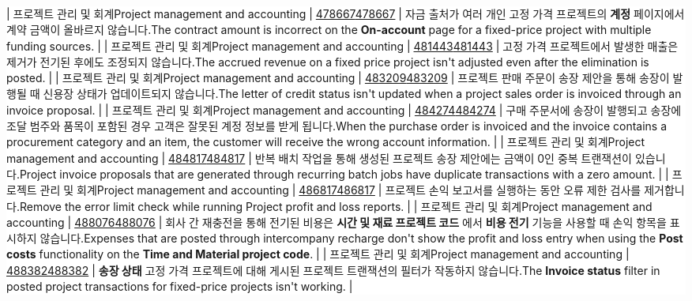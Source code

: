 | <span data-ttu-id="a8721-135">프로젝트 관리 및 회계</span><span class="sxs-lookup"><span data-stu-id="a8721-135">Project management and accounting</span></span> | [<span data-ttu-id="a8721-136">478667</span><span class="sxs-lookup"><span data-stu-id="a8721-136">478667</span></span>](https://fix.lcs.dynamics.com/Issue/Details/?bugId=478667) | <span data-ttu-id="a8721-137">자금 출처가 여러 개인 고정 가격 프로젝트의 **계정** 페이지에서 계약 금액이 올바르지 않습니다.</span><span class="sxs-lookup"><span data-stu-id="a8721-137">The contract amount is incorrect on the **On-account** page for a fixed-price project with multiple funding sources.</span></span>                                                                                                  |
| <span data-ttu-id="a8721-138">프로젝트 관리 및 회계</span><span class="sxs-lookup"><span data-stu-id="a8721-138">Project management and accounting</span></span> | [<span data-ttu-id="a8721-139">481443</span><span class="sxs-lookup"><span data-stu-id="a8721-139">481443</span></span>](https://fix.lcs.dynamics.com/Issue/Details/?bugId=481443) | <span data-ttu-id="a8721-140">고정 가격 프로젝트에서 발생한 매출은 제거가 전기된 후에도 조정되지 않습니다.</span><span class="sxs-lookup"><span data-stu-id="a8721-140">The accrued revenue on a fixed price project isn't adjusted even after the elimination is posted.</span></span>                                                                                                                                |
| <span data-ttu-id="a8721-141">프로젝트 관리 및 회계</span><span class="sxs-lookup"><span data-stu-id="a8721-141">Project management and accounting</span></span> | [<span data-ttu-id="a8721-142">483209</span><span class="sxs-lookup"><span data-stu-id="a8721-142">483209</span></span>](https://fix.lcs.dynamics.com/Issue/Details/?bugId=483209) | <span data-ttu-id="a8721-143">프로젝트 판매 주문이 송장 제안을 통해 송장이 발행될 때 신용장 상태가 업데이트되지 않습니다.</span><span class="sxs-lookup"><span data-stu-id="a8721-143">The letter of credit status isn't updated when a project sales order is invoiced through an invoice proposal.</span></span>                                                                                                  |
| <span data-ttu-id="a8721-144">프로젝트 관리 및 회계</span><span class="sxs-lookup"><span data-stu-id="a8721-144">Project management and accounting</span></span> | [<span data-ttu-id="a8721-145">484274</span><span class="sxs-lookup"><span data-stu-id="a8721-145">484274</span></span>](https://fix.lcs.dynamics.com/Issue/Details/?bugId=484274) | <span data-ttu-id="a8721-146">구매 주문서에 송장이 발행되고 송장에 조달 범주와 품목이 포함된 경우 고객은 잘못된 계정 정보를 받게 됩니다.</span><span class="sxs-lookup"><span data-stu-id="a8721-146">When the purchase order is invoiced and the invoice contains a procurement category and an item, the customer will receive the wrong account information.</span></span>                                                                                              |
| <span data-ttu-id="a8721-147">프로젝트 관리 및 회계</span><span class="sxs-lookup"><span data-stu-id="a8721-147">Project management and accounting</span></span> | [<span data-ttu-id="a8721-148">484817</span><span class="sxs-lookup"><span data-stu-id="a8721-148">484817</span></span>](https://fix.lcs.dynamics.com/Issue/Details/?bugId=484817) | <span data-ttu-id="a8721-149">반복 배치 작업을 통해 생성된 프로젝트 송장 제안에는 금액이 0인 중복 트랜잭션이 있습니다.</span><span class="sxs-lookup"><span data-stu-id="a8721-149">Project invoice proposals that are generated through recurring batch jobs have duplicate transactions with a zero amount.</span></span>                                                                                                  |
| <span data-ttu-id="a8721-150">프로젝트 관리 및 회계</span><span class="sxs-lookup"><span data-stu-id="a8721-150">Project management and accounting</span></span> | [<span data-ttu-id="a8721-151">486817</span><span class="sxs-lookup"><span data-stu-id="a8721-151">486817</span></span>](https://fix.lcs.dynamics.com/Issue/Details/?bugId=486817) | <span data-ttu-id="a8721-152">프로젝트 손익 보고서를 실행하는 동안 오류 제한 검사를 제거합니다.</span><span class="sxs-lookup"><span data-stu-id="a8721-152">Remove the error limit check while running Project profit and loss reports.</span></span>                                                                                                                                  |
| <span data-ttu-id="a8721-153">프로젝트 관리 및 회계</span><span class="sxs-lookup"><span data-stu-id="a8721-153">Project management and accounting</span></span> | [<span data-ttu-id="a8721-154">488076</span><span class="sxs-lookup"><span data-stu-id="a8721-154">488076</span></span>](https://fix.lcs.dynamics.com/Issue/Details/?bugId=488076) | <span data-ttu-id="a8721-155">회사 간 재충전을 통해 전기된 비용은 **시간 및 재료 프로젝트 코드** 에서 **비용 전기** 기능을 사용할 때 손익 항목을 표시하지 않습니다.</span><span class="sxs-lookup"><span data-stu-id="a8721-155">Expenses that are posted through intercompany recharge don't show the profit and loss entry when using the **Post costs** functionality on the **Time and Material project code**.</span></span>                                                         |
| <span data-ttu-id="a8721-156">프로젝트 관리 및 회계</span><span class="sxs-lookup"><span data-stu-id="a8721-156">Project management and accounting</span></span> | [<span data-ttu-id="a8721-157">488382</span><span class="sxs-lookup"><span data-stu-id="a8721-157">488382</span></span>](https://fix.lcs.dynamics.com/Issue/Details/?bugId=488382) | <span data-ttu-id="a8721-158">**송장 상태** 고정 가격 프로젝트에 대해 게시된 프로젝트 트랜잭션의 필터가 작동하지 않습니다.</span><span class="sxs-lookup"><span data-stu-id="a8721-158">The **Invoice status** filter in posted project transactions for fixed-price projects isn't working.</span></span>                                                                                                   |
